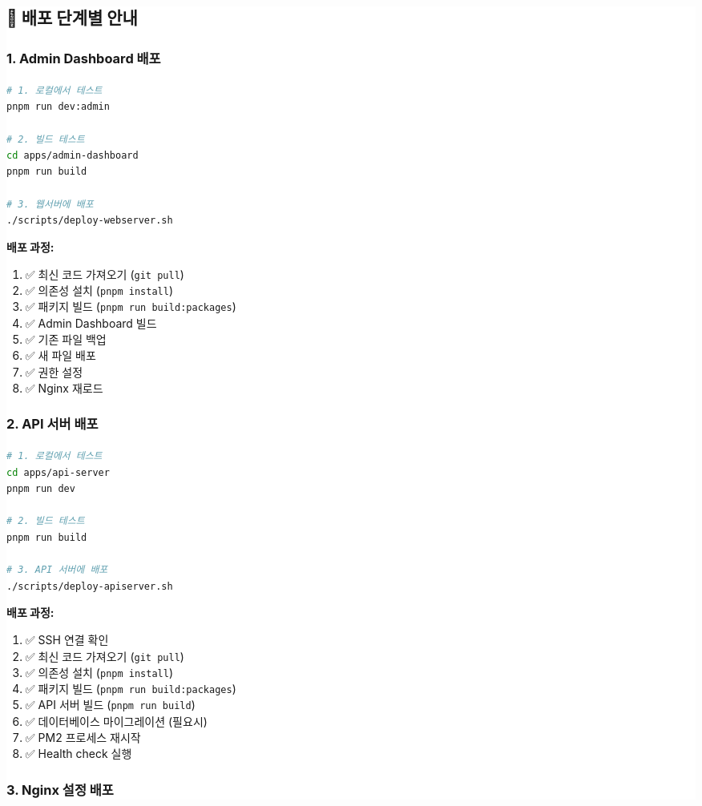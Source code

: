 ## 📝 배포 단계별 안내

### 1. Admin Dashboard 배포

```bash
# 1. 로컬에서 테스트
pnpm run dev:admin

# 2. 빌드 테스트
cd apps/admin-dashboard
pnpm run build

# 3. 웹서버에 배포
./scripts/deploy-webserver.sh
```

**배포 과정:**
1. ✅ 최신 코드 가져오기 (`git pull`)
2. ✅ 의존성 설치 (`pnpm install`)
3. ✅ 패키지 빌드 (`pnpm run build:packages`)
4. ✅ Admin Dashboard 빌드
5. ✅ 기존 파일 백업
6. ✅ 새 파일 배포
7. ✅ 권한 설정
8. ✅ Nginx 재로드

### 2. API 서버 배포

```bash
# 1. 로컬에서 테스트
cd apps/api-server
pnpm run dev

# 2. 빌드 테스트
pnpm run build

# 3. API 서버에 배포
./scripts/deploy-apiserver.sh
```

**배포 과정:**
1. ✅ SSH 연결 확인
2. ✅ 최신 코드 가져오기 (`git pull`)
3. ✅ 의존성 설치 (`pnpm install`)
4. ✅ 패키지 빌드 (`pnpm run build:packages`)
5. ✅ API 서버 빌드 (`pnpm run build`)
6. ✅ 데이터베이스 마이그레이션 (필요시)
7. ✅ PM2 프로세스 재시작
8. ✅ Health check 실행

### 3. Nginx 설정 배포
